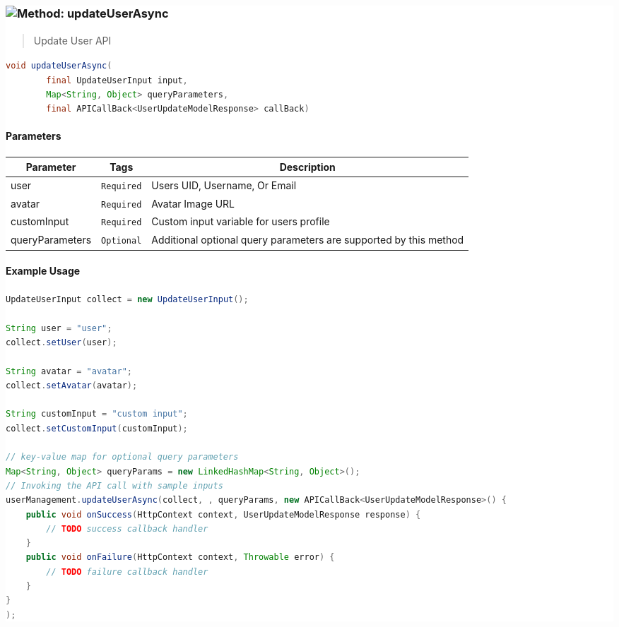 
### <a name="update_user_async"></a>![Method: ](https://apidocs.io/img/method.png "SMASH.controllers.UserManagement.updateUserAsync") updateUserAsync

> Update User API


```java
void updateUserAsync(
        final UpdateUserInput input,
        Map<String, Object> queryParameters,
        final APICallBack<UserUpdateModelResponse> callBack)
```

#### Parameters

| Parameter | Tags | Description |
|-----------|------|-------------|
| user |  ``` Required ```  | Users UID, Username, Or Email |
| avatar |  ``` Required ```  | Avatar Image URL |
| customInput |  ``` Required ```  | Custom input variable for users profile |
| queryParameters | ``` Optional ``` | Additional optional query parameters are supported by this method |


#### Example Usage

```java
UpdateUserInput collect = new UpdateUserInput();

String user = "user";
collect.setUser(user);

String avatar = "avatar";
collect.setAvatar(avatar);

String customInput = "custom input";
collect.setCustomInput(customInput);

// key-value map for optional query parameters
Map<String, Object> queryParams = new LinkedHashMap<String, Object>();
// Invoking the API call with sample inputs
userManagement.updateUserAsync(collect, , queryParams, new APICallBack<UserUpdateModelResponse>() {
    public void onSuccess(HttpContext context, UserUpdateModelResponse response) {
        // TODO success callback handler
    }
    public void onFailure(HttpContext context, Throwable error) {
        // TODO failure callback handler
    }
}
);

```
